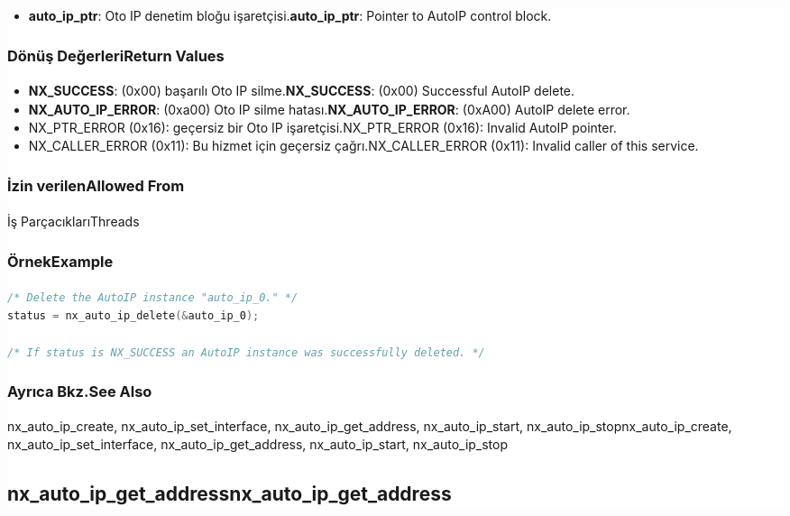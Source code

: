 - <span data-ttu-id="e4c6d-140">**auto_ip_ptr**: Oto IP denetim bloğu işaretçisi.</span><span class="sxs-lookup"><span data-stu-id="e4c6d-140">**auto_ip_ptr**: Pointer to AutoIP control block.</span></span>

### <a name="return-values"></a><span data-ttu-id="e4c6d-141">Dönüş Değerleri</span><span class="sxs-lookup"><span data-stu-id="e4c6d-141">Return Values</span></span>

- <span data-ttu-id="e4c6d-142">**NX_SUCCESS**: (0x00) başarılı Oto IP silme.</span><span class="sxs-lookup"><span data-stu-id="e4c6d-142">**NX_SUCCESS**: (0x00) Successful AutoIP delete.</span></span>
- <span data-ttu-id="e4c6d-143">**NX_AUTO_IP_ERROR**: (0xa00) Oto IP silme hatası.</span><span class="sxs-lookup"><span data-stu-id="e4c6d-143">**NX_AUTO_IP_ERROR**: (0xA00) AutoIP delete error.</span></span>
- <span data-ttu-id="e4c6d-144">NX_PTR_ERROR (0x16): geçersiz bir Oto IP işaretçisi.</span><span class="sxs-lookup"><span data-stu-id="e4c6d-144">NX_PTR_ERROR (0x16): Invalid AutoIP pointer.</span></span>
- <span data-ttu-id="e4c6d-145">NX_CALLER_ERROR (0x11): Bu hizmet için geçersiz çağrı.</span><span class="sxs-lookup"><span data-stu-id="e4c6d-145">NX_CALLER_ERROR (0x11): Invalid caller of this service.</span></span>

### <a name="allowed-from"></a><span data-ttu-id="e4c6d-146">İzin verilen</span><span class="sxs-lookup"><span data-stu-id="e4c6d-146">Allowed From</span></span>

<span data-ttu-id="e4c6d-147">İş Parçacıkları</span><span class="sxs-lookup"><span data-stu-id="e4c6d-147">Threads</span></span>

### <a name="example"></a><span data-ttu-id="e4c6d-148">Örnek</span><span class="sxs-lookup"><span data-stu-id="e4c6d-148">Example</span></span>

```c
/* Delete the AutoIP instance "auto_ip_0." */
status = nx_auto_ip_delete(&auto_ip_0);

/* If status is NX_SUCCESS an AutoIP instance was successfully deleted. */
```

### <a name="see-also"></a><span data-ttu-id="e4c6d-149">Ayrıca Bkz.</span><span class="sxs-lookup"><span data-stu-id="e4c6d-149">See Also</span></span>

<span data-ttu-id="e4c6d-150">nx_auto_ip_create, nx_auto_ip_set_interface, nx_auto_ip_get_address, nx_auto_ip_start, nx_auto_ip_stop</span><span class="sxs-lookup"><span data-stu-id="e4c6d-150">nx_auto_ip_create, nx_auto_ip_set_interface, nx_auto_ip_get_address, nx_auto_ip_start, nx_auto_ip_stop</span></span>

## <a name="nx_auto_ip_get_address"></a><span data-ttu-id="e4c6d-151">nx_auto_ip_get_address</span><span class="sxs-lookup"><span data-stu-id="e4c6d-151">nx_auto_ip_get_address</span></span>
